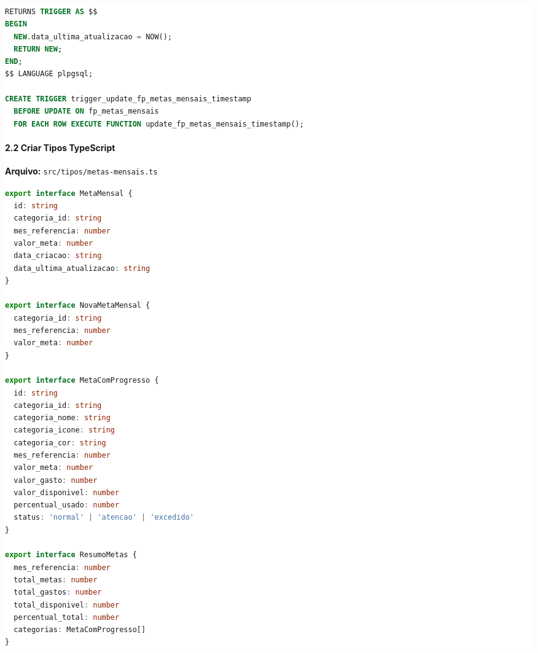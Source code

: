 ```sql
RETURNS TRIGGER AS $$
BEGIN
  NEW.data_ultima_atualizacao = NOW();
  RETURN NEW;
END;
$$ LANGUAGE plpgsql;

CREATE TRIGGER trigger_update_fp_metas_mensais_timestamp
  BEFORE UPDATE ON fp_metas_mensais
  FOR EACH ROW EXECUTE FUNCTION update_fp_metas_mensais_timestamp();
```

#### 2.2 Criar Tipos TypeScript
**Arquivo:** `src/tipos/metas-mensais.ts`
```typescript
export interface MetaMensal {
  id: string
  categoria_id: string
  mes_referencia: number
  valor_meta: number
  data_criacao: string
  data_ultima_atualizacao: string
}

export interface NovaMetaMensal {
  categoria_id: string
  mes_referencia: number
  valor_meta: number
}

export interface MetaComProgresso {
  id: string
  categoria_id: string
  categoria_nome: string
  categoria_icone: string
  categoria_cor: string
  mes_referencia: number
  valor_meta: number
  valor_gasto: number
  valor_disponivel: number
  percentual_usado: number
  status: 'normal' | 'atencao' | 'excedido'
}

export interface ResumoMetas {
  mes_referencia: number
  total_metas: number
  total_gastos: number
  total_disponivel: number
  percentual_total: number
  categorias: MetaComProgresso[]
}
```
